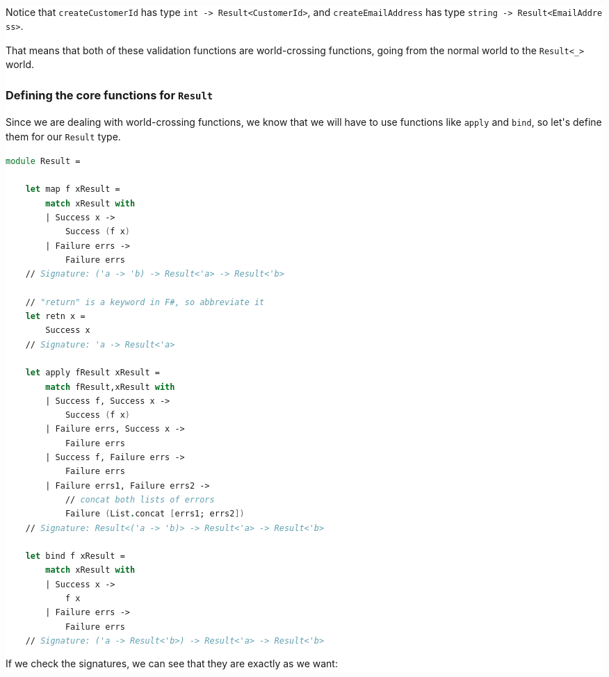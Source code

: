 ```fsharp
```

Notice that `createCustomerId` has type `int -> Result<CustomerId>`, and `createEmailAddress` has type `string -> Result<EmailAddress>`.

That means that both of these validation functions are world-crossing functions, going from the normal world to the `Result<_>` world.


### Defining the core functions for `Result`

Since we are dealing with world-crossing functions, we know that we will have to use functions like `apply` and `bind`, so let's define them for our `Result` type.

```fsharp
module Result =

    let map f xResult =
        match xResult with
        | Success x ->
            Success (f x)
        | Failure errs ->
            Failure errs
    // Signature: ('a -> 'b) -> Result<'a> -> Result<'b>

    // "return" is a keyword in F#, so abbreviate it
    let retn x =
        Success x
    // Signature: 'a -> Result<'a>

    let apply fResult xResult =
        match fResult,xResult with
        | Success f, Success x ->
            Success (f x)
        | Failure errs, Success x ->
            Failure errs
        | Success f, Failure errs ->
            Failure errs
        | Failure errs1, Failure errs2 ->
            // concat both lists of errors
            Failure (List.concat [errs1; errs2])
    // Signature: Result<('a -> 'b)> -> Result<'a> -> Result<'b>

    let bind f xResult =
        match xResult with
        | Success x ->
            f x
        | Failure errs ->
            Failure errs
    // Signature: ('a -> Result<'b>) -> Result<'a> -> Result<'b>
```

If we check the signatures, we can see that they are exactly as we want:

